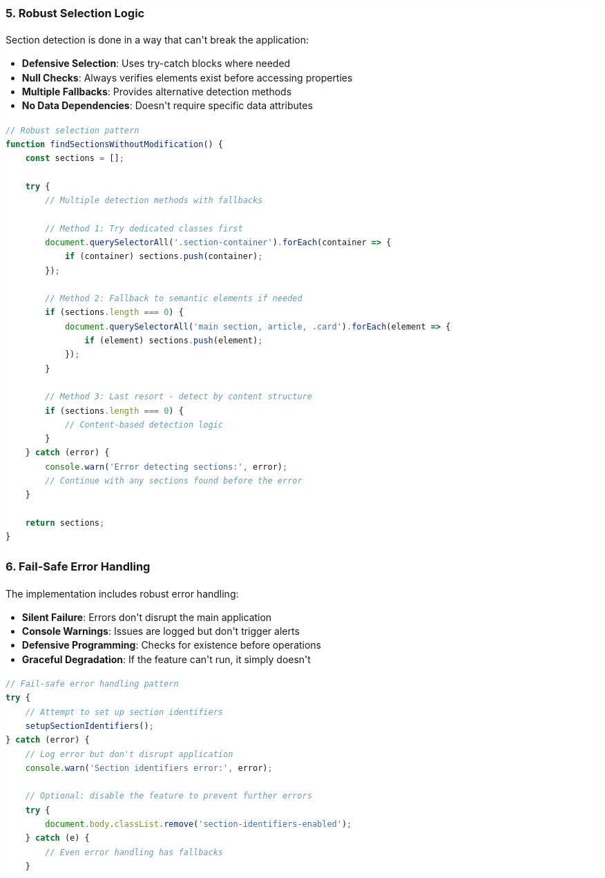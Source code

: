 ### 5. Robust Selection Logic

Section detection is done in a way that can't break the application:

- **Defensive Selection**: Uses try-catch blocks where needed
- **Null Checks**: Always verifies elements exist before accessing properties
- **Multiple Fallbacks**: Provides alternative detection methods
- **No Data Dependencies**: Doesn't require specific data attributes

```javascript
// Robust selection pattern
function findSectionsWithoutModification() {
    const sections = [];
    
    try {
        // Multiple detection methods with fallbacks
        
        // Method 1: Try dedicated classes first
        document.querySelectorAll('.section-container').forEach(container => {
            if (container) sections.push(container);
        });
        
        // Method 2: Fallback to semantic elements if needed
        if (sections.length === 0) {
            document.querySelectorAll('main section, article, .card').forEach(element => {
                if (element) sections.push(element);
            });
        }
        
        // Method 3: Last resort - detect by content structure
        if (sections.length === 0) {
            // Content-based detection logic
        }
    } catch (error) {
        console.warn('Error detecting sections:', error);
        // Continue with any sections found before the error
    }
    
    return sections;
}
```

### 6. Fail-Safe Error Handling

The implementation includes robust error handling:

- **Silent Failure**: Errors don't disrupt the main application
- **Console Warnings**: Issues are logged but don't trigger alerts
- **Defensive Programming**: Checks for existence before operations
- **Graceful Degradation**: If the feature can't run, it simply doesn't

```javascript
// Fail-safe error handling pattern
try {
    // Attempt to set up section identifiers
    setupSectionIdentifiers();
} catch (error) {
    // Log error but don't disrupt application
    console.warn('Section identifiers error:', error);
    
    // Optional: disable the feature to prevent further errors
    try {
        document.body.classList.remove('section-identifiers-enabled');
    } catch (e) {
        // Even error handling has fallbacks
    }
```